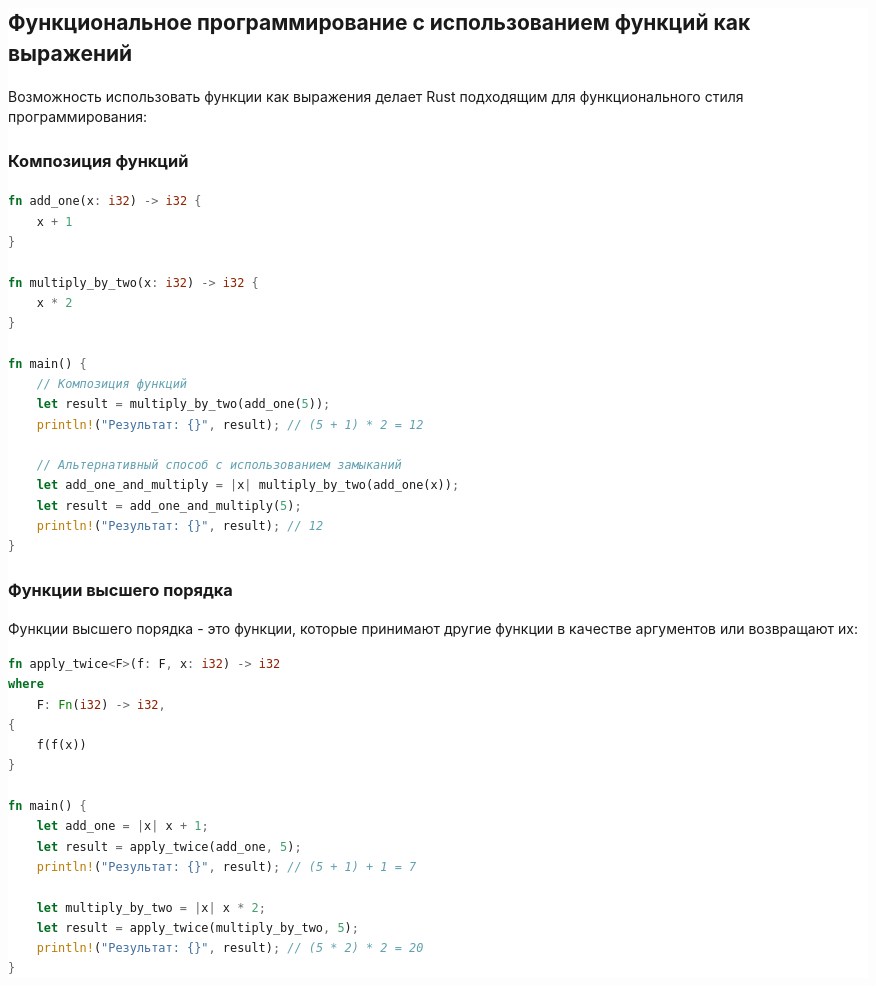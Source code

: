 ## Функциональное программирование с использованием функций как выражений

Возможность использовать функции как выражения делает Rust подходящим для функционального стиля программирования:

### Композиция функций

```rust
fn add_one(x: i32) -> i32 {
    x + 1
}

fn multiply_by_two(x: i32) -> i32 {
    x * 2
}

fn main() {
    // Композиция функций
    let result = multiply_by_two(add_one(5));
    println!("Результат: {}", result); // (5 + 1) * 2 = 12
    
    // Альтернативный способ с использованием замыканий
    let add_one_and_multiply = |x| multiply_by_two(add_one(x));
    let result = add_one_and_multiply(5);
    println!("Результат: {}", result); // 12
}
```

### Функции высшего порядка

Функции высшего порядка - это функции, которые принимают другие функции в качестве аргументов или возвращают их:

```rust
fn apply_twice<F>(f: F, x: i32) -> i32
where
    F: Fn(i32) -> i32,
{
    f(f(x))
}

fn main() {
    let add_one = |x| x + 1;
    let result = apply_twice(add_one, 5);
    println!("Результат: {}", result); // (5 + 1) + 1 = 7
    
    let multiply_by_two = |x| x * 2;
    let result = apply_twice(multiply_by_two, 5);
    println!("Результат: {}", result); // (5 * 2) * 2 = 20
}
```

